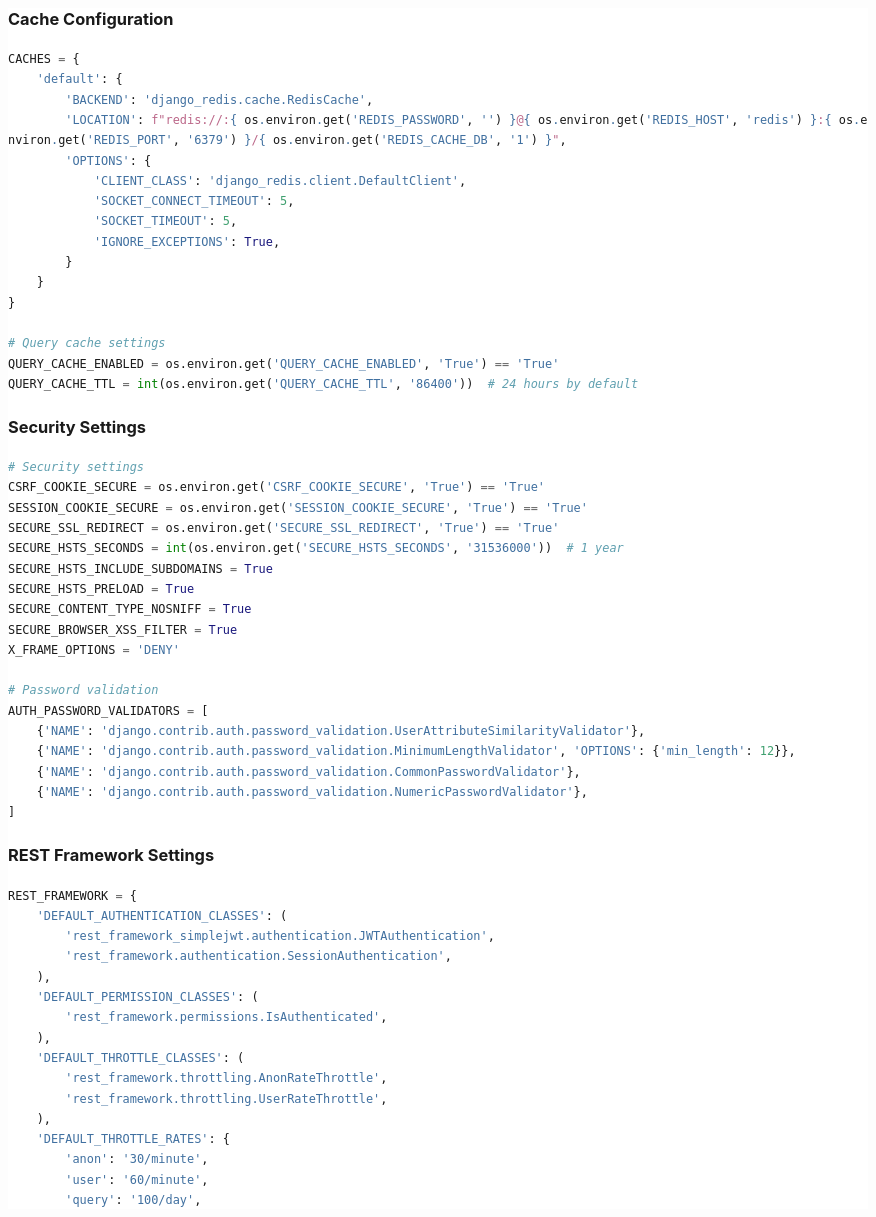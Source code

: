 ### Cache Configuration

```python
CACHES = {
    'default': {
        'BACKEND': 'django_redis.cache.RedisCache',
        'LOCATION': f"redis://:{ os.environ.get('REDIS_PASSWORD', '') }@{ os.environ.get('REDIS_HOST', 'redis') }:{ os.environ.get('REDIS_PORT', '6379') }/{ os.environ.get('REDIS_CACHE_DB', '1') }",
        'OPTIONS': {
            'CLIENT_CLASS': 'django_redis.client.DefaultClient',
            'SOCKET_CONNECT_TIMEOUT': 5,
            'SOCKET_TIMEOUT': 5,
            'IGNORE_EXCEPTIONS': True,
        }
    }
}

# Query cache settings
QUERY_CACHE_ENABLED = os.environ.get('QUERY_CACHE_ENABLED', 'True') == 'True'
QUERY_CACHE_TTL = int(os.environ.get('QUERY_CACHE_TTL', '86400'))  # 24 hours by default
```

### Security Settings

```python
# Security settings
CSRF_COOKIE_SECURE = os.environ.get('CSRF_COOKIE_SECURE', 'True') == 'True'
SESSION_COOKIE_SECURE = os.environ.get('SESSION_COOKIE_SECURE', 'True') == 'True'
SECURE_SSL_REDIRECT = os.environ.get('SECURE_SSL_REDIRECT', 'True') == 'True'
SECURE_HSTS_SECONDS = int(os.environ.get('SECURE_HSTS_SECONDS', '31536000'))  # 1 year
SECURE_HSTS_INCLUDE_SUBDOMAINS = True
SECURE_HSTS_PRELOAD = True
SECURE_CONTENT_TYPE_NOSNIFF = True
SECURE_BROWSER_XSS_FILTER = True
X_FRAME_OPTIONS = 'DENY'

# Password validation
AUTH_PASSWORD_VALIDATORS = [
    {'NAME': 'django.contrib.auth.password_validation.UserAttributeSimilarityValidator'},
    {'NAME': 'django.contrib.auth.password_validation.MinimumLengthValidator', 'OPTIONS': {'min_length': 12}},
    {'NAME': 'django.contrib.auth.password_validation.CommonPasswordValidator'},
    {'NAME': 'django.contrib.auth.password_validation.NumericPasswordValidator'},
]
```

### REST Framework Settings

```python
REST_FRAMEWORK = {
    'DEFAULT_AUTHENTICATION_CLASSES': (
        'rest_framework_simplejwt.authentication.JWTAuthentication',
        'rest_framework.authentication.SessionAuthentication',
    ),
    'DEFAULT_PERMISSION_CLASSES': (
        'rest_framework.permissions.IsAuthenticated',
    ),
    'DEFAULT_THROTTLE_CLASSES': (
        'rest_framework.throttling.AnonRateThrottle',
        'rest_framework.throttling.UserRateThrottle',
    ),
    'DEFAULT_THROTTLE_RATES': {
        'anon': '30/minute',
        'user': '60/minute',
        'query': '100/day',
```